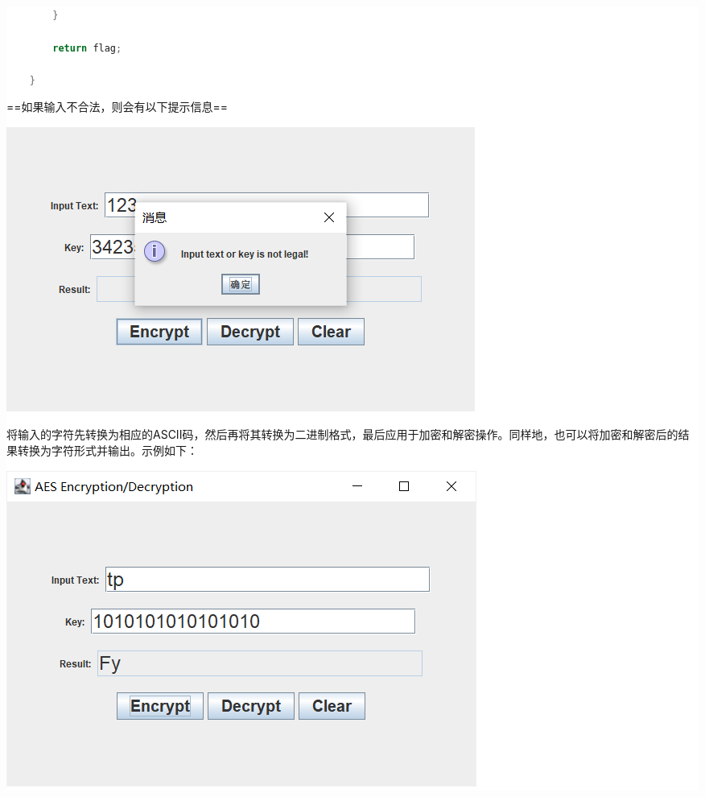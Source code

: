 ~~~java
        }

        return flag;

    }
~~~



==如果输入不合法，则会有以下提示信息==

![image-20231107211248741](README.assets/image-20231107211248741.png)



将输入的字符先转换为相应的ASCII码，然后再将其转换为二进制格式，最后应用于加密和解密操作。同样地，也可以将加密和解密后的结果转换为字符形式并输出。示例如下：

![image-20231107211015589](README.assets/image-20231107211015589.png)
